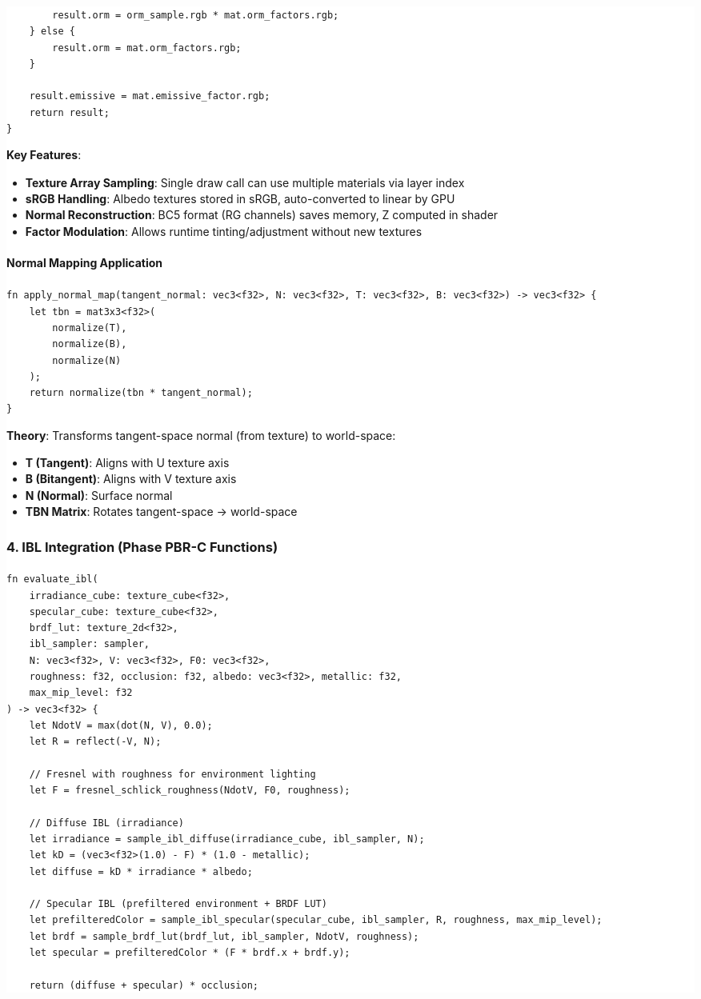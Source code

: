 ```wgsl
        result.orm = orm_sample.rgb * mat.orm_factors.rgb;
    } else {
        result.orm = mat.orm_factors.rgb;
    }
    
    result.emissive = mat.emissive_factor.rgb;
    return result;
}
```

**Key Features**:
- **Texture Array Sampling**: Single draw call can use multiple materials via layer index
- **sRGB Handling**: Albedo textures stored in sRGB, auto-converted to linear by GPU
- **Normal Reconstruction**: BC5 format (RG channels) saves memory, Z computed in shader
- **Factor Modulation**: Allows runtime tinting/adjustment without new textures

#### **Normal Mapping Application**
```wgsl
fn apply_normal_map(tangent_normal: vec3<f32>, N: vec3<f32>, T: vec3<f32>, B: vec3<f32>) -> vec3<f32> {
    let tbn = mat3x3<f32>(
        normalize(T),
        normalize(B),
        normalize(N)
    );
    return normalize(tbn * tangent_normal);
}
```

**Theory**: Transforms tangent-space normal (from texture) to world-space:
- **T (Tangent)**: Aligns with U texture axis
- **B (Bitangent)**: Aligns with V texture axis
- **N (Normal)**: Surface normal
- **TBN Matrix**: Rotates tangent-space → world-space

### 4. IBL Integration (Phase PBR-C Functions)

```wgsl
fn evaluate_ibl(
    irradiance_cube: texture_cube<f32>,
    specular_cube: texture_cube<f32>,
    brdf_lut: texture_2d<f32>,
    ibl_sampler: sampler,
    N: vec3<f32>, V: vec3<f32>, F0: vec3<f32>,
    roughness: f32, occlusion: f32, albedo: vec3<f32>, metallic: f32,
    max_mip_level: f32
) -> vec3<f32> {
    let NdotV = max(dot(N, V), 0.0);
    let R = reflect(-V, N);
    
    // Fresnel with roughness for environment lighting
    let F = fresnel_schlick_roughness(NdotV, F0, roughness);
    
    // Diffuse IBL (irradiance)
    let irradiance = sample_ibl_diffuse(irradiance_cube, ibl_sampler, N);
    let kD = (vec3<f32>(1.0) - F) * (1.0 - metallic);
    let diffuse = kD * irradiance * albedo;
    
    // Specular IBL (prefiltered environment + BRDF LUT)
    let prefilteredColor = sample_ibl_specular(specular_cube, ibl_sampler, R, roughness, max_mip_level);
    let brdf = sample_brdf_lut(brdf_lut, ibl_sampler, NdotV, roughness);
    let specular = prefilteredColor * (F * brdf.x + brdf.y);
    
    return (diffuse + specular) * occlusion;
```
